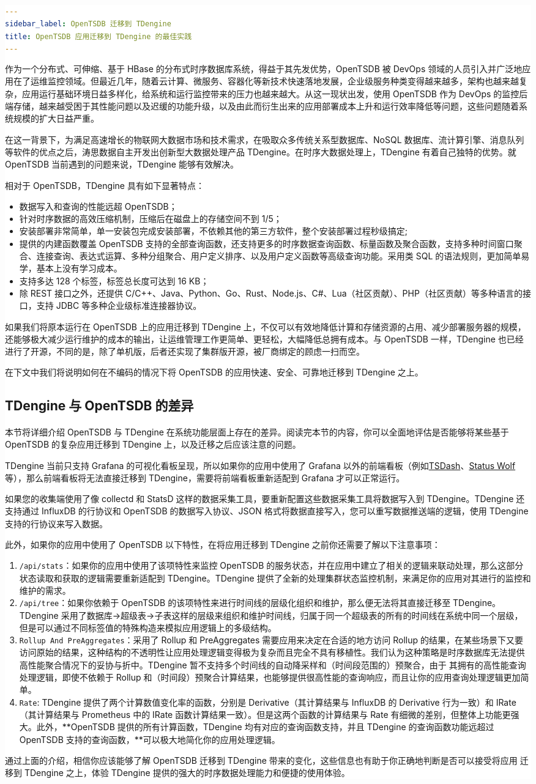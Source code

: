 ```yaml
---
sidebar_label: OpenTSDB 迁移到 TDengine
title: OpenTSDB 应用迁移到 TDengine 的最佳实践
---
```


作为一个分布式、可伸缩、基于 HBase 的分布式时序数据库系统，得益于其先发优势，OpenTSDB 被 DevOps 领域的人员引入并广泛地应用在了运维监控领域。但最近几年，随着云计算、微服务、容器化等新技术快速落地发展，企业级服务种类变得越来越多，架构也越来越复杂，应用运行基础环境日益多样化，给系统和运行监控带来的压力也越来越大。从这一现状出发，使用 OpenTSDB 作为 DevOps 的监控后端存储，越来越受困于其性能问题以及迟缓的功能升级，以及由此而衍生出来的应用部署成本上升和运行效率降低等问题，这些问题随着系统规模的扩大日益严重。

在这一背景下，为满足高速增长的物联网大数据市场和技术需求，在吸取众多传统关系型数据库、NoSQL 数据库、流计算引擎、消息队列等软件的优点之后，涛思数据自主开发出创新型大数据处理产品 TDengine。在时序大数据处理上，TDengine 有着自己独特的优势。就 OpenTSDB 当前遇到的问题来说，TDengine 能够有效解决。

相对于 OpenTSDB，TDengine 具有如下显著特点：

- 数据写入和查询的性能远超 OpenTSDB；
- 针对时序数据的高效压缩机制，压缩后在磁盘上的存储空间不到 1/5；
- 安装部署非常简单，单一安装包完成安装部署，不依赖其他的第三方软件，整个安装部署过程秒级搞定;
- 提供的内建函数覆盖 OpenTSDB 支持的全部查询函数，还支持更多的时序数据查询函数、标量函数及聚合函数，支持多种时间窗口聚合、连接查询、表达式运算、多种分组聚合、用户定义排序、以及用户定义函数等高级查询功能。采用类 SQL 的语法规则，更加简单易学，基本上没有学习成本。
- 支持多达 128 个标签，标签总长度可达到 16 KB；
- 除 REST 接口之外，还提供 C/C++、Java、Python、Go、Rust、Node.js、C#、Lua（社区贡献）、PHP（社区贡献）等多种语言的接口，支持 JDBC 等多种企业级标准连接器协议。

如果我们将原本运行在 OpenTSDB 上的应用迁移到 TDengine 上，不仅可以有效地降低计算和存储资源的占用、减少部署服务器的规模，还能够极大减少运行维护的成本的输出，让运维管理工作更简单、更轻松，大幅降低总拥有成本。与 OpenTSDB 一样，TDengine 也已经进行了开源，不同的是，除了单机版，后者还实现了集群版开源，被厂商绑定的顾虑一扫而空。

在下文中我们将说明如何在不编码的情况下将 OpenTSDB 的应用快速、安全、可靠地迁移到 TDengine 之上。

## TDengine 与 OpenTSDB 的差异

本节将详细介绍 OpenTSDB 与 TDengine 在系统功能层面上存在的差异。阅读完本节的内容，你可以全面地评估是否能够将某些基于 OpenTSDB 的复杂应用迁移到 TDengine 上，以及迁移之后应该注意的问题。

TDengine 当前只支持 Grafana 的可视化看板呈现，所以如果你的应用中使用了 Grafana 以外的前端看板（例如[TSDash](https://github.com/facebook/tsdash)、[Status Wolf](https://github.com/box/StatusWolf)等），那么前端看板将无法直接迁移到 TDengine，需要将前端看板重新适配到 Grafana 才可以正常运行。

如果您的收集端使用了像 collectd 和 StatsD 这样的数据采集工具，要重新配置这些数据采集工具将数据写入到 TDengine。TDengine 还支持通过 InfluxDB 的行协议和 OpenTSDB 的数据写入协议、JSON 格式将数据直接写入，您可以重写数据推送端的逻辑，使用 TDengine 支持的行协议来写入数据。

此外，如果你的应用中使用了 OpenTSDB 以下特性，在将应用迁移到 TDengine 之前你还需要了解以下注意事项：

1. `/api/stats`：如果你的应用中使用了该项特性来监控 OpenTSDB 的服务状态，并在应用中建立了相关的逻辑来联动处理，那么这部分状态读取和获取的逻辑需要重新适配到 TDengine。TDengine 提供了全新的处理集群状态监控机制，来满足你的应用对其进行的监控和维护的需求。
2. `/api/tree`：如果你依赖于 OpenTSDB 的该项特性来进行时间线的层级化组织和维护，那么便无法将其直接迁移至 TDengine。TDengine 采用了数据库->超级表->子表这样的层级来组织和维护时间线，归属于同一个超级表的所有的时间线在系统中同一个层级，但是可以通过不同标签值的特殊构造来模拟应用逻辑上的多级结构。
3. `Rollup And PreAggregates`：采用了 Rollup 和 PreAggregates 需要应用来决定在合适的地方访问 Rollup 的结果，在某些场景下又要访问原始的结果，这种结构的不透明性让应用处理逻辑变得极为复杂而且完全不具有移植性。我们认为这种策略是时序数据库无法提供高性能聚合情况下的妥协与折中。TDengine 暂不支持多个时间线的自动降采样和（时间段范围的）预聚合，由于 其拥有的高性能查询处理逻辑，即使不依赖于 Rollup 和（时间段）预聚合计算结果，也能够提供很高性能的查询响应，而且让你的应用查询处理逻辑更加简单。
4. `Rate`: TDengine 提供了两个计算数值变化率的函数，分别是 Derivative（其计算结果与 InfluxDB 的 Derivative 行为一致）和 IRate（其计算结果与 Prometheus 中的 IRate 函数计算结果一致）。但是这两个函数的计算结果与 Rate 有细微的差别，但整体上功能更强大。此外，**OpenTSDB 提供的所有计算函数，TDengine 均有对应的查询函数支持，并且 TDengine 的查询函数功能远超过 OpenTSDB 支持的查询函数，**可以极大地简化你的应用处理逻辑。

通过上面的介绍，相信你应该能够了解 OpenTSDB 迁移到 TDengine 带来的变化，这些信息也有助于你正确地判断是否可以接受将应用 迁移到 TDengine 之上，体验 TDengine 提供的强大的时序数据处理能力和便捷的使用体验。
